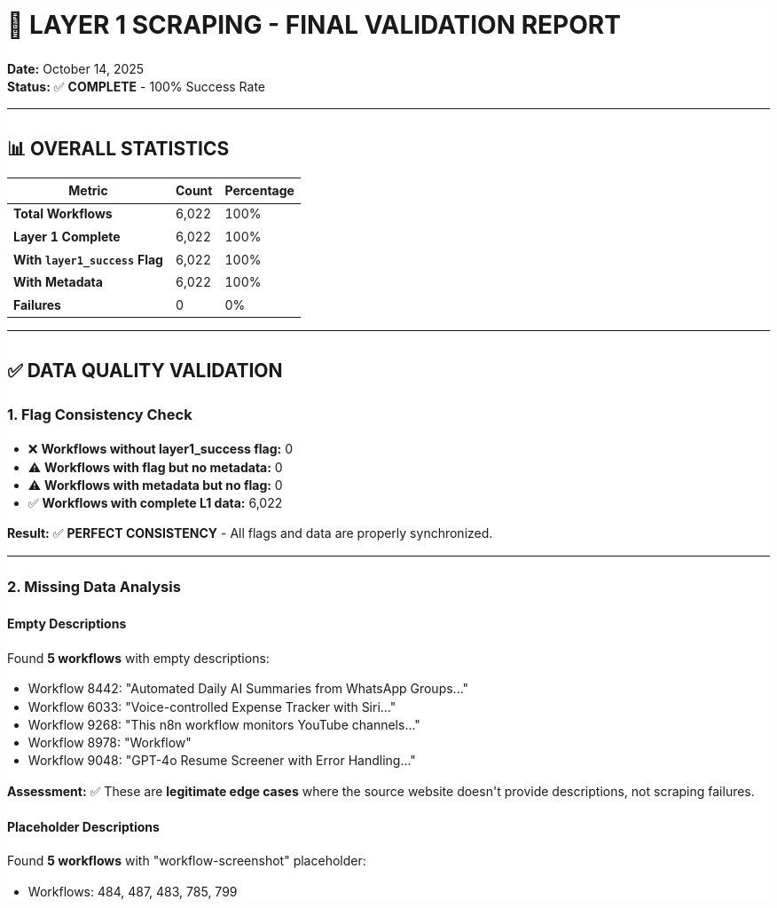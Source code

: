 # 🎯 LAYER 1 SCRAPING - FINAL VALIDATION REPORT

**Date:** October 14, 2025  
**Status:** ✅ **COMPLETE** - 100% Success Rate

---

## 📊 OVERALL STATISTICS

| Metric | Count | Percentage |
|--------|-------|------------|
| **Total Workflows** | 6,022 | 100% |
| **Layer 1 Complete** | 6,022 | 100% |
| **With `layer1_success` Flag** | 6,022 | 100% |
| **With Metadata** | 6,022 | 100% |
| **Failures** | 0 | 0% |

---

## ✅ DATA QUALITY VALIDATION

### 1. Flag Consistency Check
- ❌ **Workflows without layer1_success flag:** 0
- ⚠️ **Workflows with flag but no metadata:** 0
- ⚠️ **Workflows with metadata but no flag:** 0
- ✅ **Workflows with complete L1 data:** 6,022

**Result:** ✅ **PERFECT CONSISTENCY** - All flags and data are properly synchronized.

---

### 2. Missing Data Analysis

#### Empty Descriptions
Found **5 workflows** with empty descriptions:
- Workflow 8442: "Automated Daily AI Summaries from WhatsApp Groups..."
- Workflow 6033: "Voice-controlled Expense Tracker with Siri..."
- Workflow 9268: "This n8n workflow monitors YouTube channels..."
- Workflow 8978: "Workflow"
- Workflow 9048: "GPT-4o Resume Screener with Error Handling..."

**Assessment:** ✅ These are **legitimate edge cases** where the source website doesn't provide descriptions, not scraping failures.

#### Placeholder Descriptions
Found **5 workflows** with "workflow-screenshot" placeholder:
- Workflows: 484, 487, 483, 785, 799

